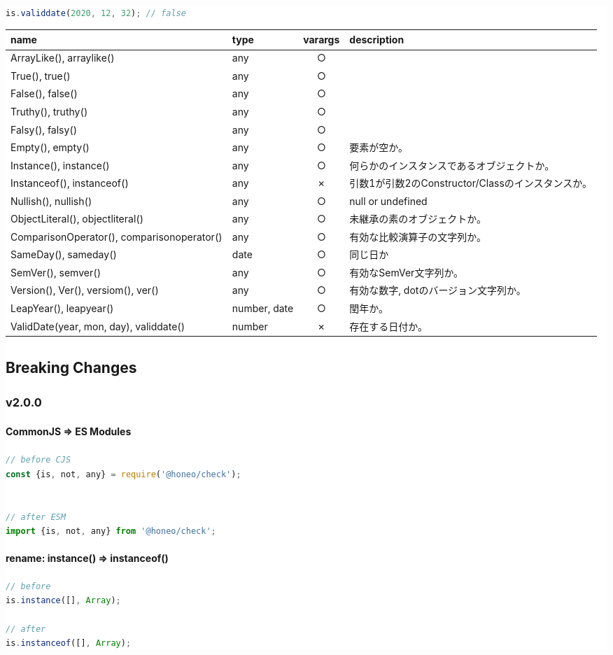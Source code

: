 ```js
is.validdate(2020, 12, 32); // false
```

| name                                       | type         | varargs | description                                       |
|:------------------------------------------ |:------------ |:-------:|:------------------------------------------------- |
| ArrayLike(), arraylike()                   | any          |    ○    |                                                   |
| True(), true()                             | any          |    ○    |                                                   |
| False(), false()                           | any          |    ○    |                                                   |
| Truthy(), truthy()                         | any          |    ○    |                                                   |
| Falsy(), falsy()                           | any          |    ○    |                                                   |
| Empty(), empty()                           | any          |    ○    | 要素が空か。                                      |
| Instance(), instance()                     | any          |    ○    | 何らかのインスタンスであるオブジェクトか。        |
| Instanceof(), instanceof()                 | any          |    ✗    | 引数1が引数2のConstructor/Classのインスタンスか。 |
| Nullish(), nullish()                       | any          |    ○    | null or undefined                                 |
| ObjectLiteral(), objectliteral()           | any          |    ○    | 未継承の素のオブジェクトか。                      |
| ComparisonOperator(), comparisonoperator() | any          |    ○    | 有効な比較演算子の文字列か。                      |
| SameDay(), sameday()                       | date         |    ○    | 同じ日か                                          |
| SemVer(), semver()                         | any          |    ○    | 有効なSemVer文字列か。                            |
| Version(), Ver(), versiom(), ver()         | any          |    ○    | 有効な数字, dotのバージョン文字列か。             |
| LeapYear(), leapyear()                     | number, date |    ○    | 閏年か。                                          |
| ValidDate(year, mon, day), validdate()     | number       |    ✗    | 存在する日付か。                                  |


## Breaking Changes

### v2.0.0

#### CommonJS => ES Modules
```js
// before CJS
const {is, not, any} = require('@honeo/check');


// after ESM
import {is, not, any} from '@honeo/check';
```


#### rename: instance() => instanceof()
```js
// before
is.instance([], Array);

// after
is.instanceof([], Array);
```
